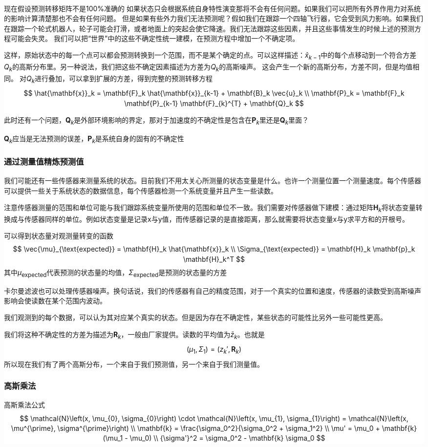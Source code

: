 现在假设预测转移矩阵不是100%准确的
如果状态只会根据系统自身特性演变那将不会有任何问题。如果我们可以把所有外界作用力对系统的影响计算清楚那也不会有任何问题。
但是如果有些外力我们无法预测呢？假如我们在跟踪一个四轴飞行器，它会受到风力影响。如果我们在跟踪一个轮式机器人，轮子可能会打滑，或者地面上的突起会使它降速。我们无法跟踪这些因素，并且这些事情发生的时候上述的预测方程可能会失灵。
我们可以把“世界”中的这些不确定性统一建模，在预测方程中增加一个不确定项。

这样，原始状态中的每一个点可以都会预测转换到一个范围，而不是某个确定的点。可以这样描述：$\hat{x}_{k-1}$中的每个点移动到一个符合方差$Q_k$的高斯分布里。另一种说法，我们把这些不确定因素描述为方差为$Q_k$的高斯噪声。
这会产生一个新的高斯分布，方差不同，但是均值相同。
对$Q_k$进行叠加，可以拿到扩展的方差，得到完整的预测转移方程
$$
\hat{\mathbf{x}}_k = \mathbf{F}_k \hat{\mathbf{x}}_{k-1} + \mathbf{B}_k \vec{u}_k \\
\mathbf{P}_k = \mathbf{F}_k \mathbf{P}_{k-1} \mathbf{F}_{k}^{T} + \mathbf{Q}_k 
$$

此时还有一个问题，$\mathbf{Q}_k$是外部环境影响的界定，那对于加速度的不确定性是包含在$\mathbf{P}_k$里还是$\mathbf{Q}_k$里面？

$\mathbf{Q}_k$应当是无法预测的误差，$\mathbf{P}_k$是系统自身的固有的不确定性

### 通过测量值精炼预测值

我们可能还有一些传感器来测量系统的状态。目前我们不用太关心所测量的状态变量是什么。也许一个测量位置一个测量速度。每个传感器可以提供一些关于系统状态的数据信息，每个传感器检测一个系统变量并且产生一些读数。

注意传感器测量的范围和单位可能与我们跟踪系统变量所使用的范围和单位不一致。我们需要对传感器做下建模：通过矩阵$\mathbf{H}_k$将状态变量转换成与传感器同样的单位。例如状态变量是记录x与y值，而传感器记录的是直接距离，那么就需要将状态变量x与y求平方和的开根号。

可以得到状态量对观测量转变的函数
$$
\vec{\mu}_{\text{expected}} = \mathbf{H}_k \hat{\mathbf{x}}_k \\
\Sigma_{\text{expected}} = \mathbf{H}_k \mathbf{p}_k \mathbf{H}_k^T
$$
其中$\mu_{\text{expected}}$代表预测的状态量的均值，$\Sigma_{\text{expected}}$是预测的状态量的方差

卡尔曼滤波也可以处理传感器噪声。换句话说，我们的传感器有自己的精度范围，对于一个真实的位置和速度，传感器的读数受到高斯噪声影响会使读数在某个范围内波动。

我们观测到的每个数据，可以认为其对应某个真实的状态。但是因为存在不确定性，某些状态的可能性比另外一些可能性更高。

我们将这种不确定性的方差为描述为$\mathbf{R}_k$，一般由厂家提供。读数的平均值为$\bar{z}_k$。也就是
$$
(\mu_1, \Sigma_1) = (z_k', \mathbf{R}_k)
$$
所以现在我们有了两个高斯分布，一个来自于我们预测值，另一个来自于我们测量值。

### 高斯乘法

高斯乘法公式
$$
\mathcal{N}\left(x, \mu_{0}, \sigma_{0}\right) \cdot \mathcal{N}\left(x, \mu_{1}, \sigma_{1}\right) = \mathcal{N}\left(x, \mu^{\prime}, \sigma^{\prime}\right) \\
\mathbf{k} = \frac{\sigma_0^2}{\sigma_0^2 + \sigma_1^2} \\
\mu' = \mu_0 + \mathbf{k}(\mu_1 - \mu_0) \\
{\sigma'}^2 = \sigma_0^2 - \mathbf{k} \sigma_0 
$$
